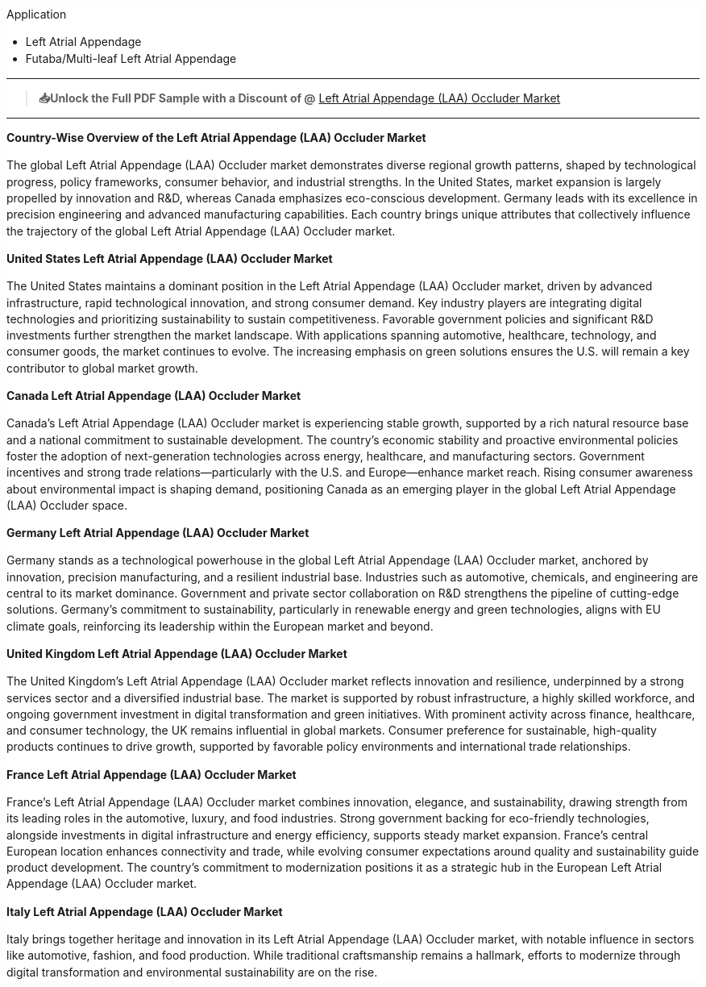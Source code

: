 Application</h3><ul><li>Left Atrial Appendage</li><li>Futaba/Multi-leaf Left Atrial Appendage</li></ul></p><hr /><blockquote><p><strong>📥Unlock the Full PDF Sample with a Discount of @</strong> <a href="https://www.marketresearchintellect.com/ask-for-discount/?rid=942563&amp;utm_source=Github-April&amp;utm_medium=049">Left Atrial Appendage (LAA) Occluder Market</a></p></blockquote><hr /><p class="" data-start="217" data-end="261"><strong data-start="217" data-end="261">Country-Wise Overview of the Left Atrial Appendage (LAA) Occluder Market</strong></p><p class="" data-start="263" data-end="774">The global Left Atrial Appendage (LAA) Occluder market demonstrates diverse regional growth patterns, shaped by technological progress, policy frameworks, consumer behavior, and industrial strengths. In the United States, market expansion is largely propelled by innovation and R&amp;D, whereas Canada emphasizes eco-conscious development. Germany leads with its excellence in precision engineering and advanced manufacturing capabilities. Each country brings unique attributes that collectively influence the trajectory of the global Left Atrial Appendage (LAA) Occluder market.</p><p class="" data-start="776" data-end="1421"><strong data-start="776" data-end="805">United States Left Atrial Appendage (LAA) Occluder Market</strong></p><p class="" data-start="776" data-end="1421">The United States maintains a dominant position in the Left Atrial Appendage (LAA) Occluder market, driven by advanced infrastructure, rapid technological innovation, and strong consumer demand. Key industry players are integrating digital technologies and prioritizing sustainability to sustain competitiveness. Favorable government policies and significant R&amp;D investments further strengthen the market landscape. With applications spanning automotive, healthcare, technology, and consumer goods, the market continues to evolve. The increasing emphasis on green solutions ensures the U.S. will remain a key contributor to global market growth.</p><p class="" data-start="1423" data-end="2019"><strong data-start="1423" data-end="1445">Canada Left Atrial Appendage (LAA) Occluder Market</strong></p><p class="" data-start="1423" data-end="2019">Canada&rsquo;s Left Atrial Appendage (LAA) Occluder market is experiencing stable growth, supported by a rich natural resource base and a national commitment to sustainable development. The country&rsquo;s economic stability and proactive environmental policies foster the adoption of next-generation technologies across energy, healthcare, and manufacturing sectors. Government incentives and strong trade relations&mdash;particularly with the U.S. and Europe&mdash;enhance market reach. Rising consumer awareness about environmental impact is shaping demand, positioning Canada as an emerging player in the global Left Atrial Appendage (LAA) Occluder space.</p><p class="" data-start="2021" data-end="2591"><strong data-start="2021" data-end="2044">Germany Left Atrial Appendage (LAA) Occluder Market</strong></p><p class="" data-start="2021" data-end="2591">Germany stands as a technological powerhouse in the global Left Atrial Appendage (LAA) Occluder market, anchored by innovation, precision manufacturing, and a resilient industrial base. Industries such as automotive, chemicals, and engineering are central to its market dominance. Government and private sector collaboration on R&amp;D strengthens the pipeline of cutting-edge solutions. Germany&rsquo;s commitment to sustainability, particularly in renewable energy and green technologies, aligns with EU climate goals, reinforcing its leadership within the European market and beyond.</p><p class="" data-start="2593" data-end="3221"><strong data-start="2593" data-end="2623">United Kingdom Left Atrial Appendage (LAA) Occluder Market</strong></p><p class="" data-start="2593" data-end="3221">The United Kingdom&rsquo;s Left Atrial Appendage (LAA) Occluder market reflects innovation and resilience, underpinned by a strong services sector and a diversified industrial base. The market is supported by robust infrastructure, a highly skilled workforce, and ongoing government investment in digital transformation and green initiatives. With prominent activity across finance, healthcare, and consumer technology, the UK remains influential in global markets. Consumer preference for sustainable, high-quality products continues to drive growth, supported by favorable policy environments and international trade relationships.</p><p class="" data-start="3223" data-end="3838"><strong data-start="3223" data-end="3245">France Left Atrial Appendage (LAA) Occluder Market</strong></p><p class="" data-start="3223" data-end="3838">France&rsquo;s Left Atrial Appendage (LAA) Occluder market combines innovation, elegance, and sustainability, drawing strength from its leading roles in the automotive, luxury, and food industries. Strong government backing for eco-friendly technologies, alongside investments in digital infrastructure and energy efficiency, supports steady market expansion. France&rsquo;s central European location enhances connectivity and trade, while evolving consumer expectations around quality and sustainability guide product development. The country&rsquo;s commitment to modernization positions it as a strategic hub in the European Left Atrial Appendage (LAA) Occluder market.</p><p class="" data-start="3840" data-end="4422"><strong data-start="3840" data-end="3861">Italy Left Atrial Appendage (LAA) Occluder Market</strong></p><p class="" data-start="3840" data-end="4422">Italy brings together heritage and innovation in its Left Atrial Appendage (LAA) Occluder market, with notable influence in sectors like automotive, fashion, and food production. While traditional craftsmanship remains a hallmark, efforts to modernize through digital transformation and environmental sustainability are on the rise.